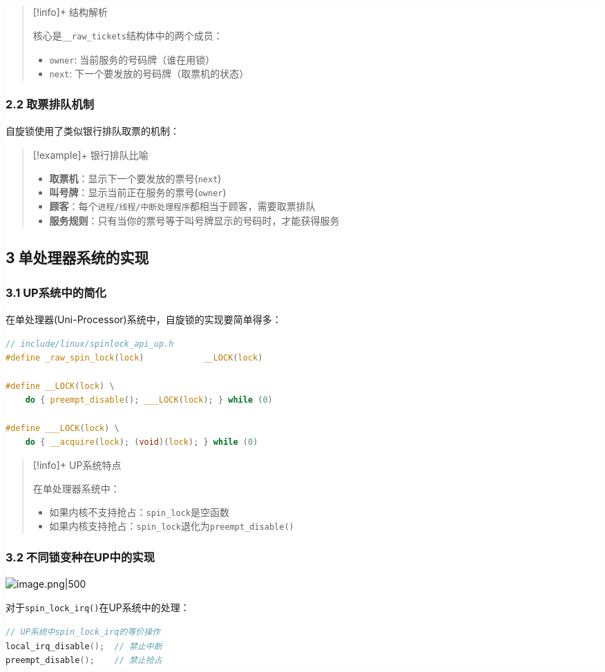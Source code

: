 > [!info]+ 结构解析
> 
> 核心是`__raw_tickets`结构体中的两个成员：
> 
> - `owner`: 当前服务的号码牌（谁在用锁）
> - `next`: 下一个要发放的号码牌（取票机的状态）

### 2.2 取票排队机制

自旋锁使用了类似银行排队取票的机制：

> [!example]+ 银行排队比喻
> 
> - **取票机**：显示下一个要发放的票号(`next`)
> - **叫号牌**：显示当前正在服务的票号(`owner`)
> - **顾客**：每个`进程/线程/中断处理程序`都相当于顾客，需要取票排队
> - **服务规则**：只有当你的票号等于叫号牌显示的号码时，才能获得服务

## 3 单处理器系统的实现

### 3.1 UP系统中的简化

在单处理器(Uni-Processor)系统中，自旋锁的实现要简单得多：

```c
// include/linux/spinlock_api_up.h
#define _raw_spin_lock(lock)            __LOCK(lock)

#define __LOCK(lock) \
    do { preempt_disable(); ___LOCK(lock); } while (0)

#define ___LOCK(lock) \
    do { __acquire(lock); (void)(lock); } while (0)
```

> [!info]+ UP系统特点
> 
> 在单处理器系统中：
> 
> - 如果内核不支持抢占：`spin_lock`是空函数
> - 如果内核支持抢占：`spin_lock`退化为`preempt_disable()`

### 3.2 不同锁变种在UP中的实现

![image.png|500](https://my-obsidian-image.oss-cn-guangzhou.aliyuncs.com/2025/06/82120d432dc62387f2cd2f05787654ab.png)

对于`spin_lock_irq()`在UP系统中的处理：

```c
// UP系统中spin_lock_irq的等价操作
local_irq_disable();  // 禁止中断
preempt_disable();    // 禁止抢占
```

